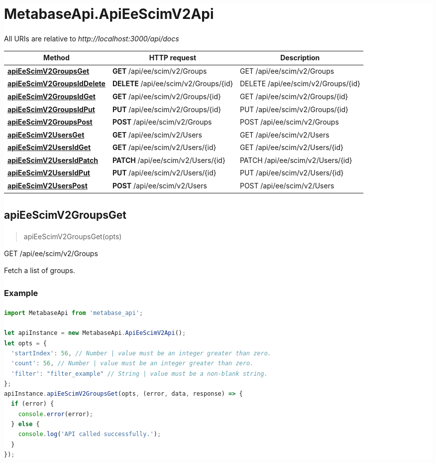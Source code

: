 # MetabaseApi.ApiEeScimV2Api

All URIs are relative to *http://localhost:3000/api/docs*

Method | HTTP request | Description
------------- | ------------- | -------------
[**apiEeScimV2GroupsGet**](ApiEeScimV2Api.md#apiEeScimV2GroupsGet) | **GET** /api/ee/scim/v2/Groups | GET /api/ee/scim/v2/Groups
[**apiEeScimV2GroupsIdDelete**](ApiEeScimV2Api.md#apiEeScimV2GroupsIdDelete) | **DELETE** /api/ee/scim/v2/Groups/{id} | DELETE /api/ee/scim/v2/Groups/{id}
[**apiEeScimV2GroupsIdGet**](ApiEeScimV2Api.md#apiEeScimV2GroupsIdGet) | **GET** /api/ee/scim/v2/Groups/{id} | GET /api/ee/scim/v2/Groups/{id}
[**apiEeScimV2GroupsIdPut**](ApiEeScimV2Api.md#apiEeScimV2GroupsIdPut) | **PUT** /api/ee/scim/v2/Groups/{id} | PUT /api/ee/scim/v2/Groups/{id}
[**apiEeScimV2GroupsPost**](ApiEeScimV2Api.md#apiEeScimV2GroupsPost) | **POST** /api/ee/scim/v2/Groups | POST /api/ee/scim/v2/Groups
[**apiEeScimV2UsersGet**](ApiEeScimV2Api.md#apiEeScimV2UsersGet) | **GET** /api/ee/scim/v2/Users | GET /api/ee/scim/v2/Users
[**apiEeScimV2UsersIdGet**](ApiEeScimV2Api.md#apiEeScimV2UsersIdGet) | **GET** /api/ee/scim/v2/Users/{id} | GET /api/ee/scim/v2/Users/{id}
[**apiEeScimV2UsersIdPatch**](ApiEeScimV2Api.md#apiEeScimV2UsersIdPatch) | **PATCH** /api/ee/scim/v2/Users/{id} | PATCH /api/ee/scim/v2/Users/{id}
[**apiEeScimV2UsersIdPut**](ApiEeScimV2Api.md#apiEeScimV2UsersIdPut) | **PUT** /api/ee/scim/v2/Users/{id} | PUT /api/ee/scim/v2/Users/{id}
[**apiEeScimV2UsersPost**](ApiEeScimV2Api.md#apiEeScimV2UsersPost) | **POST** /api/ee/scim/v2/Users | POST /api/ee/scim/v2/Users



## apiEeScimV2GroupsGet

> apiEeScimV2GroupsGet(opts)

GET /api/ee/scim/v2/Groups

Fetch a list of groups.

### Example

```javascript
import MetabaseApi from 'metabase_api';

let apiInstance = new MetabaseApi.ApiEeScimV2Api();
let opts = {
  'startIndex': 56, // Number | value must be an integer greater than zero.
  'count': 56, // Number | value must be an integer greater than zero.
  'filter': "filter_example" // String | value must be a non-blank string.
};
apiInstance.apiEeScimV2GroupsGet(opts, (error, data, response) => {
  if (error) {
    console.error(error);
  } else {
    console.log('API called successfully.');
  }
});
```
